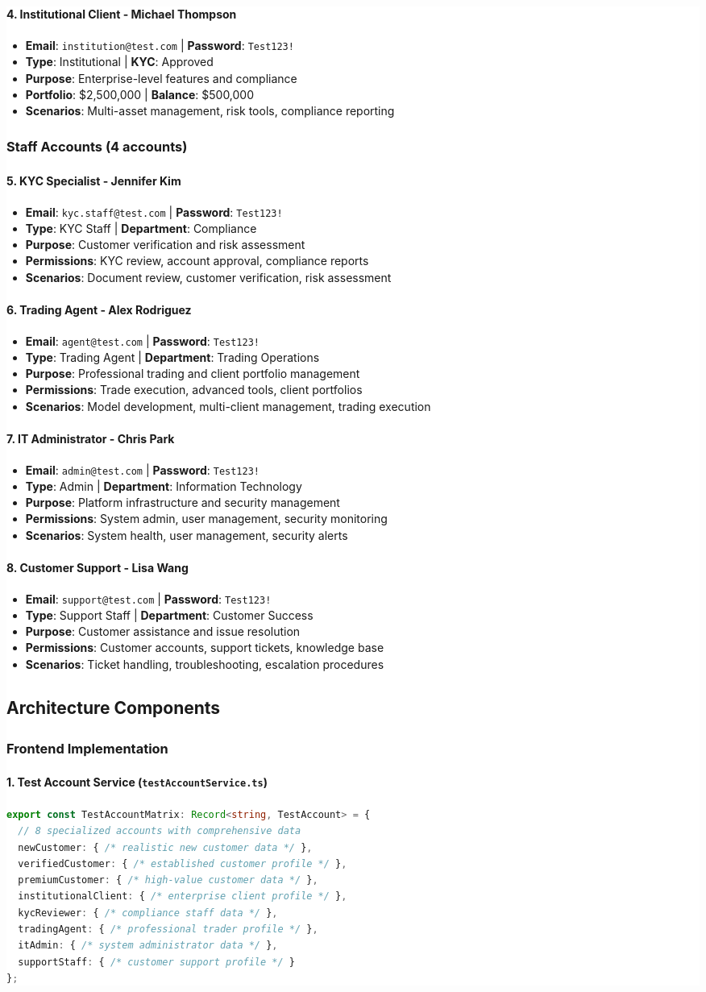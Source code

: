 #### 4. Institutional Client - Michael Thompson
- **Email**: `institution@test.com` | **Password**: `Test123!`
- **Type**: Institutional | **KYC**: Approved
- **Purpose**: Enterprise-level features and compliance
- **Portfolio**: $2,500,000 | **Balance**: $500,000
- **Scenarios**: Multi-asset management, risk tools, compliance reporting

### Staff Accounts (4 accounts)

#### 5. KYC Specialist - Jennifer Kim
- **Email**: `kyc.staff@test.com` | **Password**: `Test123!`
- **Type**: KYC Staff | **Department**: Compliance
- **Purpose**: Customer verification and risk assessment
- **Permissions**: KYC review, account approval, compliance reports
- **Scenarios**: Document review, customer verification, risk assessment

#### 6. Trading Agent - Alex Rodriguez
- **Email**: `agent@test.com` | **Password**: `Test123!`
- **Type**: Trading Agent | **Department**: Trading Operations
- **Purpose**: Professional trading and client portfolio management
- **Permissions**: Trade execution, advanced tools, client portfolios
- **Scenarios**: Model development, multi-client management, trading execution

#### 7. IT Administrator - Chris Park
- **Email**: `admin@test.com` | **Password**: `Test123!`
- **Type**: Admin | **Department**: Information Technology
- **Purpose**: Platform infrastructure and security management
- **Permissions**: System admin, user management, security monitoring
- **Scenarios**: System health, user management, security alerts

#### 8. Customer Support - Lisa Wang
- **Email**: `support@test.com` | **Password**: `Test123!`
- **Type**: Support Staff | **Department**: Customer Success
- **Purpose**: Customer assistance and issue resolution
- **Permissions**: Customer accounts, support tickets, knowledge base
- **Scenarios**: Ticket handling, troubleshooting, escalation procedures

## Architecture Components

### Frontend Implementation

#### 1. Test Account Service (`testAccountService.ts`)
```typescript
export const TestAccountMatrix: Record<string, TestAccount> = {
  // 8 specialized accounts with comprehensive data
  newCustomer: { /* realistic new customer data */ },
  verifiedCustomer: { /* established customer profile */ },
  premiumCustomer: { /* high-value customer data */ },
  institutionalClient: { /* enterprise client profile */ },
  kycReviewer: { /* compliance staff data */ },
  tradingAgent: { /* professional trader profile */ },
  itAdmin: { /* system administrator data */ },
  supportStaff: { /* customer support profile */ }
};
```
